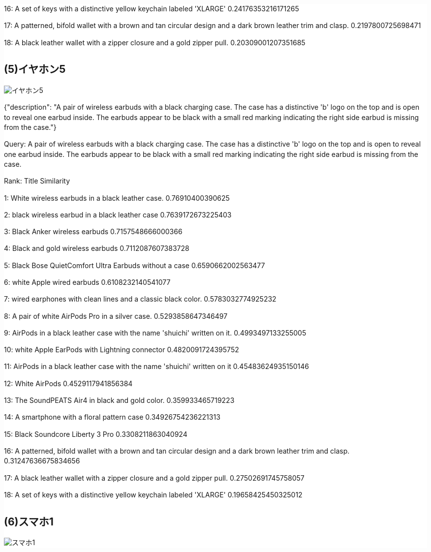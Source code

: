 16: A set of keys with a distinctive yellow keychain labeled 'XLARGE' 0.24176353216171265

17: A patterned, bifold wallet with a brown and tan circular design and a dark brown leather trim and clasp. 0.2197800725698471

18: A black leather wallet with a zipper closure and a gold zipper pull. 0.20309001207351685

## (5)イヤホン5
![イヤホン5](https://github.com/ituki0426/AI/assets/82156802/9636b0b2-7300-40ee-9280-f319220fc1ff)

{"description": "A pair of wireless earbuds with a black charging case. The case has a distinctive 'b' logo on the top and is open to reveal one earbud inside. The earbuds appear to be black with a small red marking indicating the right side earbud is missing from the case."}

Query: A pair of wireless earbuds with a black charging case. The case has a distinctive 'b' logo on the top and is open to reveal one earbud inside. The earbuds appear to be black with a small red marking indicating the right side earbud is missing from the case.

Rank: Title Similarity

1: White wireless earbuds in a black leather case. 0.76910400390625

2: black wireless earbud in a black leather case 0.7639172673225403

3: Black Anker wireless earbuds 0.7157548666000366

4: Black and gold wireless earbuds 0.7112087607383728

5: Black Bose QuietComfort Ultra Earbuds without a case 0.6590662002563477

6: white Apple wired earbuds  0.6108232140541077

7: wired earphones with clean lines and a classic black color. 0.5783032774925232

8: A pair of white AirPods Pro in a silver case. 0.5293858647346497

9: AirPods in a black leather case with the name 'shuichi' written on it. 0.4993497133255005

10: white Apple EarPods with Lightning connector  0.4820091724395752

11:  AirPods in a black leather case with the name 'shuichi' written on it 0.45483624935150146

12: White AirPods 0.4529117941856384

13: The SoundPEATS Air4 in black and gold color. 0.359933465719223

14: A smartphone with a floral pattern case 0.34926754236221313

15: Black Soundcore Liberty 3 Pro 0.3308211863040924

16: A patterned, bifold wallet with a brown and tan circular design and a dark brown leather trim and clasp. 0.31247636675834656

17: A black leather wallet with a zipper closure and a gold zipper pull. 0.27502691745758057

18: A set of keys with a distinctive yellow keychain labeled 'XLARGE' 0.19658425450325012

## (6)スマホ1

![スマホ1](https://github.com/ituki0426/AI/assets/82156802/264a9fd6-9a34-48eb-a4f5-cbe0f03ca973)
